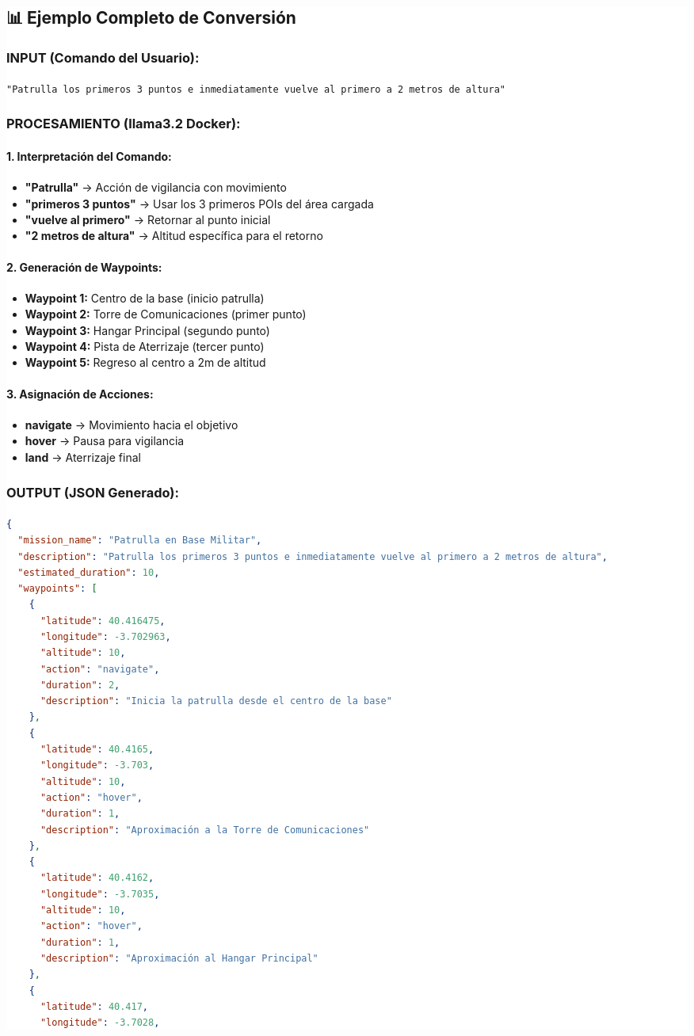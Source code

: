 
## 📊 Ejemplo Completo de Conversión

### **INPUT (Comando del Usuario):**
```
"Patrulla los primeros 3 puntos e inmediatamente vuelve al primero a 2 metros de altura"
```

### **PROCESAMIENTO (llama3.2 Docker):**

#### **1. Interpretación del Comando:**
- **"Patrulla"** → Acción de vigilancia con movimiento
- **"primeros 3 puntos"** → Usar los 3 primeros POIs del área cargada
- **"vuelve al primero"** → Retornar al punto inicial
- **"2 metros de altura"** → Altitud específica para el retorno

#### **2. Generación de Waypoints:**
- **Waypoint 1:** Centro de la base (inicio patrulla)
- **Waypoint 2:** Torre de Comunicaciones (primer punto)
- **Waypoint 3:** Hangar Principal (segundo punto)
- **Waypoint 4:** Pista de Aterrizaje (tercer punto)
- **Waypoint 5:** Regreso al centro a 2m de altitud

#### **3. Asignación de Acciones:**
- **navigate** → Movimiento hacia el objetivo
- **hover** → Pausa para vigilancia
- **land** → Aterrizaje final

### **OUTPUT (JSON Generado):**
```json
{
  "mission_name": "Patrulla en Base Militar",
  "description": "Patrulla los primeros 3 puntos e inmediatamente vuelve al primero a 2 metros de altura",
  "estimated_duration": 10,
  "waypoints": [
    {
      "latitude": 40.416475,
      "longitude": -3.702963,
      "altitude": 10,
      "action": "navigate",
      "duration": 2,
      "description": "Inicia la patrulla desde el centro de la base"
    },
    {
      "latitude": 40.4165,
      "longitude": -3.703,
      "altitude": 10,
      "action": "hover",
      "duration": 1,
      "description": "Aproximación a la Torre de Comunicaciones"
    },
    {
      "latitude": 40.4162,
      "longitude": -3.7035,
      "altitude": 10,
      "action": "hover",
      "duration": 1,
      "description": "Aproximación al Hangar Principal"
    },
    {
      "latitude": 40.417,
      "longitude": -3.7028,
```